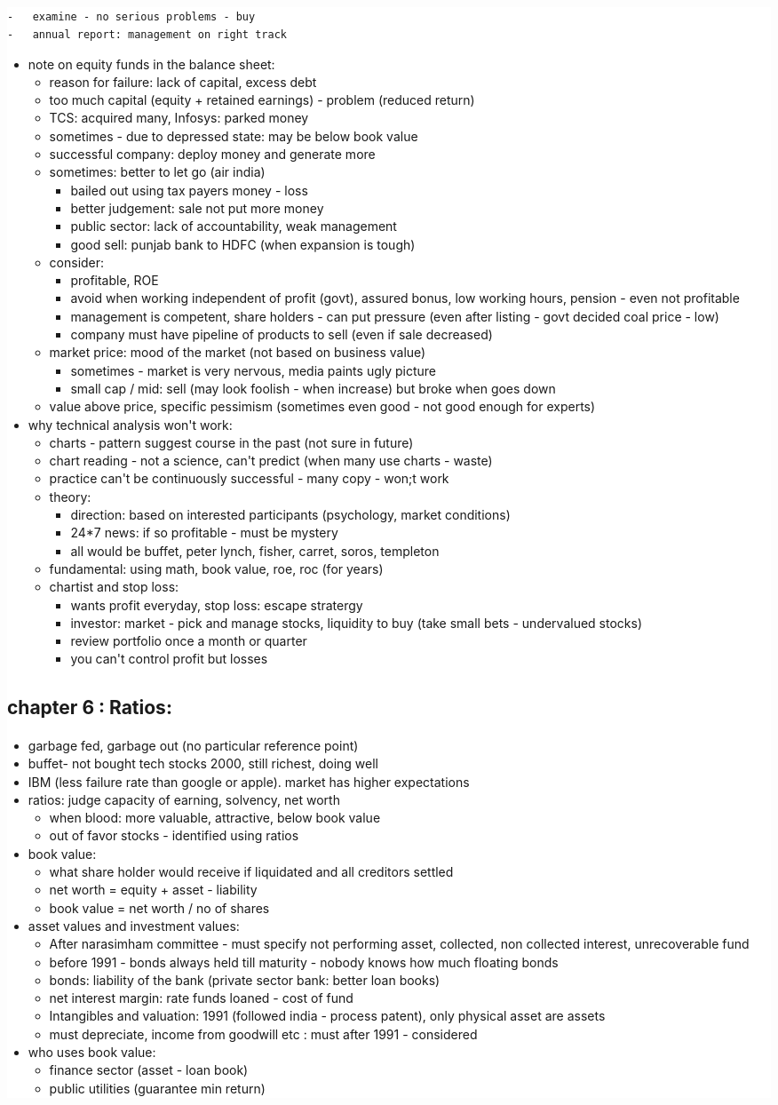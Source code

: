     -   examine - no serious problems - buy 
    -   annual report: management on right track
-   note on equity funds in the balance sheet:
    -   reason for failure: lack of capital, excess debt
    -   too much capital (equity + retained earnings) - problem (reduced return)
    -   TCS: acquired many, Infosys: parked money
    -   sometimes - due to depressed state: may be below book value
    -   successful company: deploy money and generate more
    -   sometimes: better to let go (air india)
        -   bailed out using tax payers money - loss
        -   better judgement: sale not put more money
        -   public sector: lack of accountability, weak management 
        -   good sell: punjab bank to HDFC (when expansion is tough)
    -   consider:
        -   profitable, ROE
        -   avoid when working independent of profit (govt), assured bonus, low working hours, pension - even not profitable
        -   management is competent, share holders - can put pressure (even after listing - govt decided coal price - low)
        -   company must have pipeline of products to sell (even if sale decreased)
    -   market price: mood of the market (not based on business value)
        -   sometimes - market is very nervous, media paints ugly picture
        -   small cap / mid: sell (may look foolish - when increase) but broke when goes down
    -   value above price, specific pessimism (sometimes even good - not good enough for experts)
-   why technical analysis won't work:
    -   charts - pattern suggest course in the past (not sure in future)
    -   chart reading - not a science, can't predict (when many use charts - waste)
    -   practice can't be continuously successful - many copy - won;t work
    -   theory: 
        -   direction: based on interested participants (psychology, market conditions)
        -   24*7 news: if so profitable - must be mystery 
        -   all would be buffet, peter lynch, fisher, carret, soros, templeton 
    -   fundamental: using math, book value, roe, roc (for years)
    -   chartist and stop loss: 
        -   wants profit everyday, stop loss: escape stratergy
        -   investor: market - pick and manage stocks, liquidity to buy (take small bets - undervalued stocks)
        -   review portfolio once a month or quarter 
        -   you can't control profit but losses

## chapter 6 : Ratios:
-   garbage fed, garbage out (no particular reference point)
-   buffet- not bought tech stocks 2000, still richest, doing well
-   IBM (less failure rate than google or apple). market has higher expectations
-   ratios: judge capacity of earning, solvency, net worth
    -   when blood: more valuable, attractive, below book value
    -   out of favor stocks - identified using ratios
-   book value:
    -   what share holder would receive if liquidated and all creditors settled
    -   net worth = equity + asset - liability
    -   book value = net worth / no of shares
-   asset values and investment values:
    -   After narasimham committee - must specify not performing asset, collected, non collected interest, unrecoverable fund
    -   before 1991 - bonds always held till maturity - nobody knows how much floating bonds
    -   bonds: liability of the bank (private sector bank: better loan books)
    -   net interest margin: rate funds loaned - cost of fund
    -   Intangibles and valuation: 1991 (followed india - process patent), only physical asset are assets
    -   must depreciate, income from goodwill etc : must after 1991 - considered
-   who uses book value:
    -   finance sector (asset - loan book)
    -   public utilities (guarantee min return)